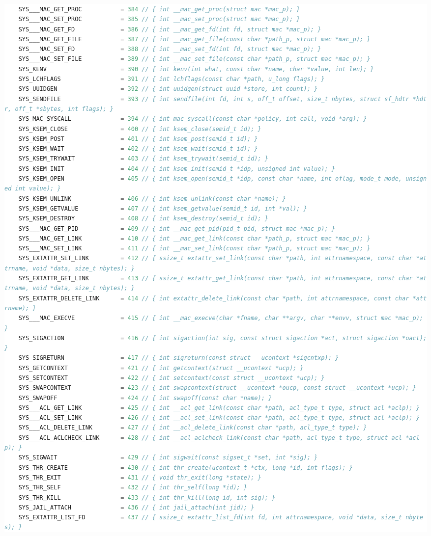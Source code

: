 ```go
	SYS___MAC_GET_PROC           = 384 // { int __mac_get_proc(struct mac *mac_p); }
	SYS___MAC_SET_PROC           = 385 // { int __mac_set_proc(struct mac *mac_p); }
	SYS___MAC_GET_FD             = 386 // { int __mac_get_fd(int fd, struct mac *mac_p); }
	SYS___MAC_GET_FILE           = 387 // { int __mac_get_file(const char *path_p, struct mac *mac_p); }
	SYS___MAC_SET_FD             = 388 // { int __mac_set_fd(int fd, struct mac *mac_p); }
	SYS___MAC_SET_FILE           = 389 // { int __mac_set_file(const char *path_p, struct mac *mac_p); }
	SYS_KENV                     = 390 // { int kenv(int what, const char *name, char *value, int len); }
	SYS_LCHFLAGS                 = 391 // { int lchflags(const char *path, u_long flags); }
	SYS_UUIDGEN                  = 392 // { int uuidgen(struct uuid *store, int count); }
	SYS_SENDFILE                 = 393 // { int sendfile(int fd, int s, off_t offset, size_t nbytes, struct sf_hdtr *hdtr, off_t *sbytes, int flags); }
	SYS_MAC_SYSCALL              = 394 // { int mac_syscall(const char *policy, int call, void *arg); }
	SYS_KSEM_CLOSE               = 400 // { int ksem_close(semid_t id); }
	SYS_KSEM_POST                = 401 // { int ksem_post(semid_t id); }
	SYS_KSEM_WAIT                = 402 // { int ksem_wait(semid_t id); }
	SYS_KSEM_TRYWAIT             = 403 // { int ksem_trywait(semid_t id); }
	SYS_KSEM_INIT                = 404 // { int ksem_init(semid_t *idp, unsigned int value); }
	SYS_KSEM_OPEN                = 405 // { int ksem_open(semid_t *idp, const char *name, int oflag, mode_t mode, unsigned int value); }
	SYS_KSEM_UNLINK              = 406 // { int ksem_unlink(const char *name); }
	SYS_KSEM_GETVALUE            = 407 // { int ksem_getvalue(semid_t id, int *val); }
	SYS_KSEM_DESTROY             = 408 // { int ksem_destroy(semid_t id); }
	SYS___MAC_GET_PID            = 409 // { int __mac_get_pid(pid_t pid, struct mac *mac_p); }
	SYS___MAC_GET_LINK           = 410 // { int __mac_get_link(const char *path_p, struct mac *mac_p); }
	SYS___MAC_SET_LINK           = 411 // { int __mac_set_link(const char *path_p, struct mac *mac_p); }
	SYS_EXTATTR_SET_LINK         = 412 // { ssize_t extattr_set_link(const char *path, int attrnamespace, const char *attrname, void *data, size_t nbytes); }
	SYS_EXTATTR_GET_LINK         = 413 // { ssize_t extattr_get_link(const char *path, int attrnamespace, const char *attrname, void *data, size_t nbytes); }
	SYS_EXTATTR_DELETE_LINK      = 414 // { int extattr_delete_link(const char *path, int attrnamespace, const char *attrname); }
	SYS___MAC_EXECVE             = 415 // { int __mac_execve(char *fname, char **argv, char **envv, struct mac *mac_p); }
	SYS_SIGACTION                = 416 // { int sigaction(int sig, const struct sigaction *act, struct sigaction *oact); }
	SYS_SIGRETURN                = 417 // { int sigreturn(const struct __ucontext *sigcntxp); }
	SYS_GETCONTEXT               = 421 // { int getcontext(struct __ucontext *ucp); }
	SYS_SETCONTEXT               = 422 // { int setcontext(const struct __ucontext *ucp); }
	SYS_SWAPCONTEXT              = 423 // { int swapcontext(struct __ucontext *oucp, const struct __ucontext *ucp); }
	SYS_SWAPOFF                  = 424 // { int swapoff(const char *name); }
	SYS___ACL_GET_LINK           = 425 // { int __acl_get_link(const char *path, acl_type_t type, struct acl *aclp); }
	SYS___ACL_SET_LINK           = 426 // { int __acl_set_link(const char *path, acl_type_t type, struct acl *aclp); }
	SYS___ACL_DELETE_LINK        = 427 // { int __acl_delete_link(const char *path, acl_type_t type); }
	SYS___ACL_ACLCHECK_LINK      = 428 // { int __acl_aclcheck_link(const char *path, acl_type_t type, struct acl *aclp); }
	SYS_SIGWAIT                  = 429 // { int sigwait(const sigset_t *set, int *sig); }
	SYS_THR_CREATE               = 430 // { int thr_create(ucontext_t *ctx, long *id, int flags); }
	SYS_THR_EXIT                 = 431 // { void thr_exit(long *state); }
	SYS_THR_SELF                 = 432 // { int thr_self(long *id); }
	SYS_THR_KILL                 = 433 // { int thr_kill(long id, int sig); }
	SYS_JAIL_ATTACH              = 436 // { int jail_attach(int jid); }
	SYS_EXTATTR_LIST_FD          = 437 // { ssize_t extattr_list_fd(int fd, int attrnamespace, void *data, size_t nbytes); }
```